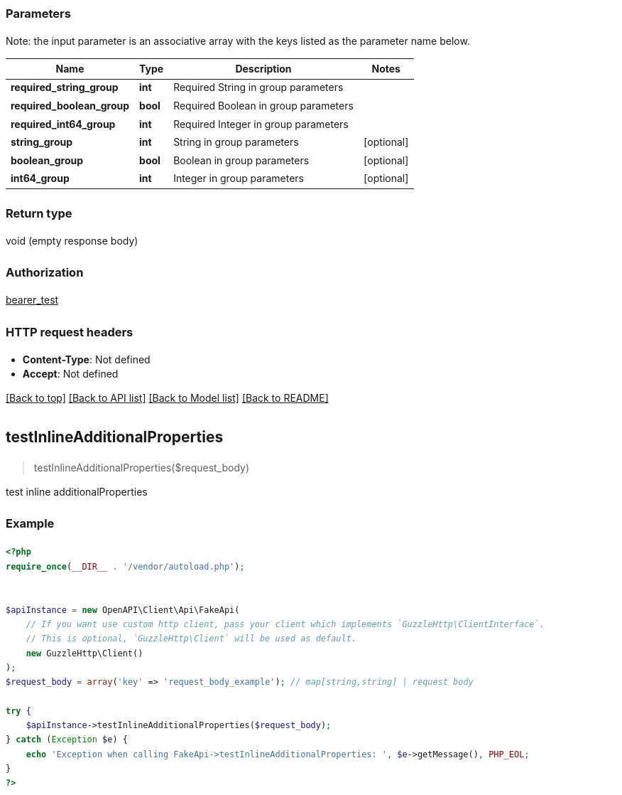 ### Parameters

Note: the input parameter is an associative array with the keys listed as the parameter name below.


Name | Type | Description  | Notes
------------- | ------------- | ------------- | -------------
 **required_string_group** | **int**| Required String in group parameters |
 **required_boolean_group** | **bool**| Required Boolean in group parameters |
 **required_int64_group** | **int**| Required Integer in group parameters |
 **string_group** | **int**| String in group parameters | [optional]
 **boolean_group** | **bool**| Boolean in group parameters | [optional]
 **int64_group** | **int**| Integer in group parameters | [optional]

### Return type

void (empty response body)

### Authorization

[bearer_test](../../README.md#bearer_test)

### HTTP request headers

- **Content-Type**: Not defined
- **Accept**: Not defined

[[Back to top]](#) [[Back to API list]](../../README.md#documentation-for-api-endpoints)
[[Back to Model list]](../../README.md#documentation-for-models)
[[Back to README]](../../README.md)


## testInlineAdditionalProperties

> testInlineAdditionalProperties($request_body)

test inline additionalProperties

### Example

```php
<?php
require_once(__DIR__ . '/vendor/autoload.php');


$apiInstance = new OpenAPI\Client\Api\FakeApi(
    // If you want use custom http client, pass your client which implements `GuzzleHttp\ClientInterface`.
    // This is optional, `GuzzleHttp\Client` will be used as default.
    new GuzzleHttp\Client()
);
$request_body = array('key' => 'request_body_example'); // map[string,string] | request body

try {
    $apiInstance->testInlineAdditionalProperties($request_body);
} catch (Exception $e) {
    echo 'Exception when calling FakeApi->testInlineAdditionalProperties: ', $e->getMessage(), PHP_EOL;
}
?>
```
